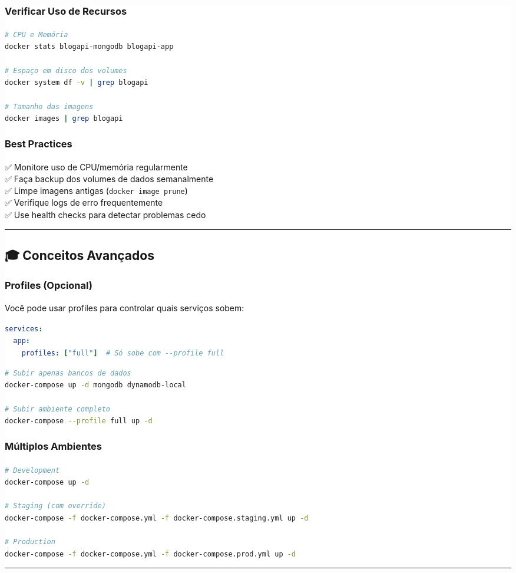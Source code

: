 ### Verificar Uso de Recursos

```bash
# CPU e Memória
docker stats blogapi-mongodb blogapi-app

# Espaço em disco dos volumes
docker system df -v | grep blogapi

# Tamanho das imagens
docker images | grep blogapi
```

### Best Practices

✅ Monitore uso de CPU/memória regularmente  
✅ Faça backup dos volumes de dados semanalmente  
✅ Limpe imagens antigas (`docker image prune`)  
✅ Verifique logs de erro frequentemente  
✅ Use health checks para detectar problemas cedo  

---

## 🎓 Conceitos Avançados

### Profiles (Opcional)

Você pode usar profiles para controlar quais serviços sobem:

```yaml
services:
  app:
    profiles: ["full"]  # Só sobe com --profile full
```

```bash
# Subir apenas bancos de dados
docker-compose up -d mongodb dynamodb-local

# Subir ambiente completo
docker-compose --profile full up -d
```

### Múltiplos Ambientes

```bash
# Development
docker-compose up -d

# Staging (com override)
docker-compose -f docker-compose.yml -f docker-compose.staging.yml up -d

# Production
docker-compose -f docker-compose.yml -f docker-compose.prod.yml up -d
```

---